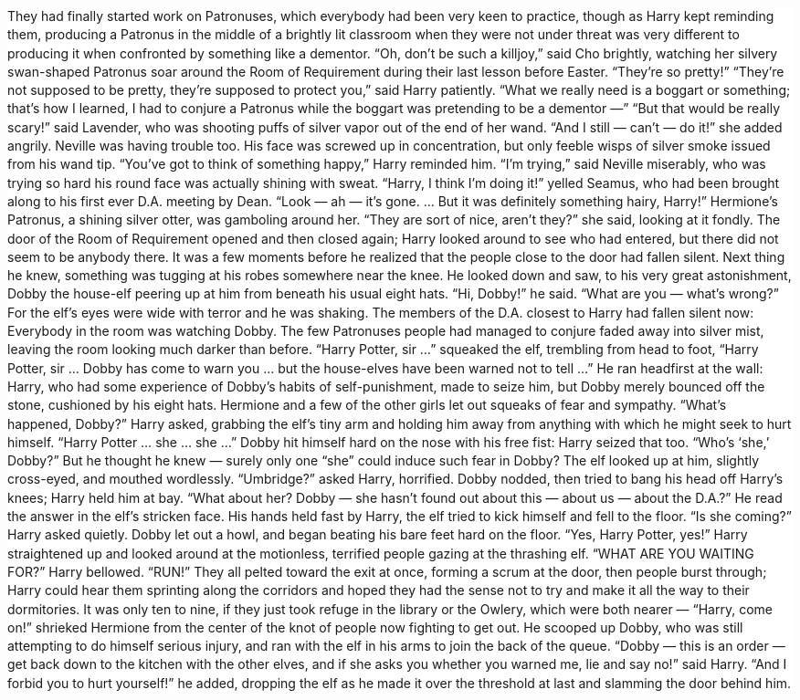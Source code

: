 They had finally started work on Patronuses, which everybody had been very keen to practice, though as Harry kept reminding them, producing a Patronus in the middle of a brightly lit classroom when they were not under threat was very different to producing it when confronted by something like a dementor.
“Oh, don’t be such a killjoy,” said Cho brightly, watching her silvery swan-shaped Patronus soar around the Room of Requirement during their last lesson before Easter. “They’re so pretty!”
“They’re not supposed to be pretty, they’re supposed to protect you,” said Harry patiently. “What we really need is a boggart or something; that’s how I learned, I had to conjure a Patronus while the boggart was pretending to be a dementor —”
“But that would be really scary!” said Lavender, who was shooting puffs of silver vapor out of the end of her wand. “And I still — can’t — do it!” she added angrily.
Neville was having trouble too. His face was screwed up in concentration, but only feeble wisps of silver smoke issued from his wand tip.
“You’ve got to think of something happy,” Harry reminded him.
“I’m trying,” said Neville miserably, who was trying so hard his round face was actually shining with sweat.
“Harry, I think I’m doing it!” yelled Seamus, who had been brought along to his first ever D.A. meeting by Dean. “Look — ah — it’s gone. … But it was definitely something hairy, Harry!”
Hermione’s Patronus, a shining silver otter, was gamboling around her.
“They are sort of nice, aren’t they?” she said, looking at it fondly.
The door of the Room of Requirement opened and then closed again; Harry looked around to see who had entered, but there did not seem to be anybody there. It was a few moments before he realized that the people close to the door had fallen silent. Next thing he knew, something was tugging at his robes somewhere near the knee. He looked down and saw, to his very great astonishment, Dobby the house-elf peering up at him from beneath his usual eight hats.
“Hi, Dobby!” he said. “What are you — what’s wrong?”
For the elf’s eyes were wide with terror and he was shaking. The members of the D.A. closest to Harry had fallen silent now: Everybody in the room was watching Dobby. The few Patronuses people had managed to conjure faded away into silver mist, leaving the room looking much darker than before.
“Harry Potter, sir …” squeaked the elf, trembling from head to foot, “Harry Potter, sir … Dobby has come to warn you … but the house-elves have been warned not to tell …”
He ran headfirst at the wall: Harry, who had some experience of Dobby’s habits of self-punishment, made to seize him, but Dobby merely bounced off the stone, cushioned by his eight hats. Hermione and a few of the other girls let out squeaks of fear and sympathy.
“What’s happened, Dobby?” Harry asked, grabbing the elf’s tiny arm and holding him away from anything with which he might seek to hurt himself.
“Harry Potter … she … she …”
Dobby hit himself hard on the nose with his free fist: Harry seized that too.
“Who’s ‘she,’ Dobby?”
But he thought he knew — surely only one “she” could induce such fear in Dobby? The elf looked up at him, slightly cross-eyed, and mouthed wordlessly.
“Umbridge?” asked Harry, horrified.
Dobby nodded, then tried to bang his head off Harry’s knees; Harry held him at bay.
“What about her? Dobby — she hasn’t found out about this — about us — about the D.A.?”
He read the answer in the elf’s stricken face. His hands held fast by Harry, the elf tried to kick himself and fell to the floor.
“Is she coming?” Harry asked quietly.
Dobby let out a howl, and began beating his bare feet hard on the floor. “Yes, Harry Potter, yes!”
Harry straightened up and looked around at the motionless, terrified people gazing at the thrashing elf.
“WHAT ARE YOU WAITING FOR?” Harry bellowed. “RUN!”
They all pelted toward the exit at once, forming a scrum at the door, then people burst through; Harry could hear them sprinting along the corridors and hoped they had the sense not to try and make it all the way to their dormitories. It was only ten to nine, if they just took refuge in the library or the Owlery, which were both nearer —
“Harry, come on!” shrieked Hermione from the center of the knot of people now fighting to get out.
He scooped up Dobby, who was still attempting to do himself serious injury, and ran with the elf in his arms to join the back of the queue.
“Dobby — this is an order — get back down to the kitchen with the other elves, and if she asks you whether you warned me, lie and say no!” said Harry. “And I forbid you to hurt yourself!” he added, dropping the elf as he made it over the threshold at last and slamming the door behind him.